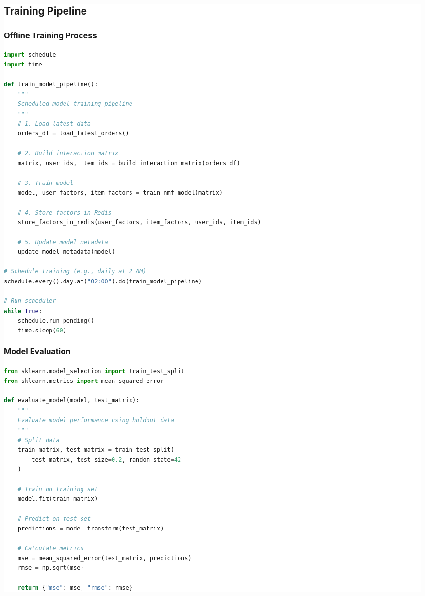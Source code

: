 ## Training Pipeline

### Offline Training Process
```python
import schedule
import time

def train_model_pipeline():
    """
    Scheduled model training pipeline
    """
    # 1. Load latest data
    orders_df = load_latest_orders()
    
    # 2. Build interaction matrix
    matrix, user_ids, item_ids = build_interaction_matrix(orders_df)
    
    # 3. Train model
    model, user_factors, item_factors = train_nmf_model(matrix)
    
    # 4. Store factors in Redis
    store_factors_in_redis(user_factors, item_factors, user_ids, item_ids)
    
    # 5. Update model metadata
    update_model_metadata(model)

# Schedule training (e.g., daily at 2 AM)
schedule.every().day.at("02:00").do(train_model_pipeline)

# Run scheduler
while True:
    schedule.run_pending()
    time.sleep(60)
```

### Model Evaluation
```python
from sklearn.model_selection import train_test_split
from sklearn.metrics import mean_squared_error

def evaluate_model(model, test_matrix):
    """
    Evaluate model performance using holdout data
    """
    # Split data
    train_matrix, test_matrix = train_test_split(
        test_matrix, test_size=0.2, random_state=42
    )
    
    # Train on training set
    model.fit(train_matrix)
    
    # Predict on test set
    predictions = model.transform(test_matrix)
    
    # Calculate metrics
    mse = mean_squared_error(test_matrix, predictions)
    rmse = np.sqrt(mse)
    
    return {"mse": mse, "rmse": rmse}
```
